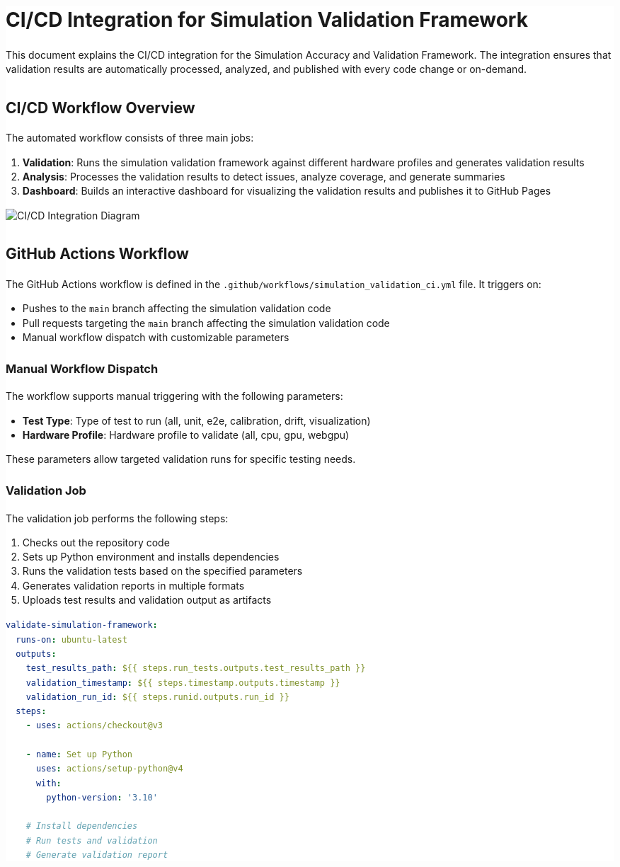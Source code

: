 # CI/CD Integration for Simulation Validation Framework

This document explains the CI/CD integration for the Simulation Accuracy and Validation Framework. The integration ensures that validation results are automatically processed, analyzed, and published with every code change or on-demand.

## CI/CD Workflow Overview

The automated workflow consists of three main jobs:

1. **Validation**: Runs the simulation validation framework against different hardware profiles and generates validation results
2. **Analysis**: Processes the validation results to detect issues, analyze coverage, and generate summaries
3. **Dashboard**: Builds an interactive dashboard for visualizing the validation results and publishes it to GitHub Pages

![CI/CD Integration Diagram](../../../docs/images/simulation_validation_ci_diagram.png)

## GitHub Actions Workflow

The GitHub Actions workflow is defined in the `.github/workflows/simulation_validation_ci.yml` file. It triggers on:

- Pushes to the `main` branch affecting the simulation validation code
- Pull requests targeting the `main` branch affecting the simulation validation code
- Manual workflow dispatch with customizable parameters

### Manual Workflow Dispatch

The workflow supports manual triggering with the following parameters:

- **Test Type**: Type of test to run (all, unit, e2e, calibration, drift, visualization)
- **Hardware Profile**: Hardware profile to validate (all, cpu, gpu, webgpu)

These parameters allow targeted validation runs for specific testing needs.

### Validation Job

The validation job performs the following steps:

1. Checks out the repository code
2. Sets up Python environment and installs dependencies
3. Runs the validation tests based on the specified parameters
4. Generates validation reports in multiple formats
5. Uploads test results and validation output as artifacts

```yaml
validate-simulation-framework:
  runs-on: ubuntu-latest
  outputs:
    test_results_path: ${{ steps.run_tests.outputs.test_results_path }}
    validation_timestamp: ${{ steps.timestamp.outputs.timestamp }}
    validation_run_id: ${{ steps.runid.outputs.run_id }}
  steps:
    - uses: actions/checkout@v3
    
    - name: Set up Python
      uses: actions/setup-python@v4
      with:
        python-version: '3.10'
        
    # Install dependencies
    # Run tests and validation
    # Generate validation report
```